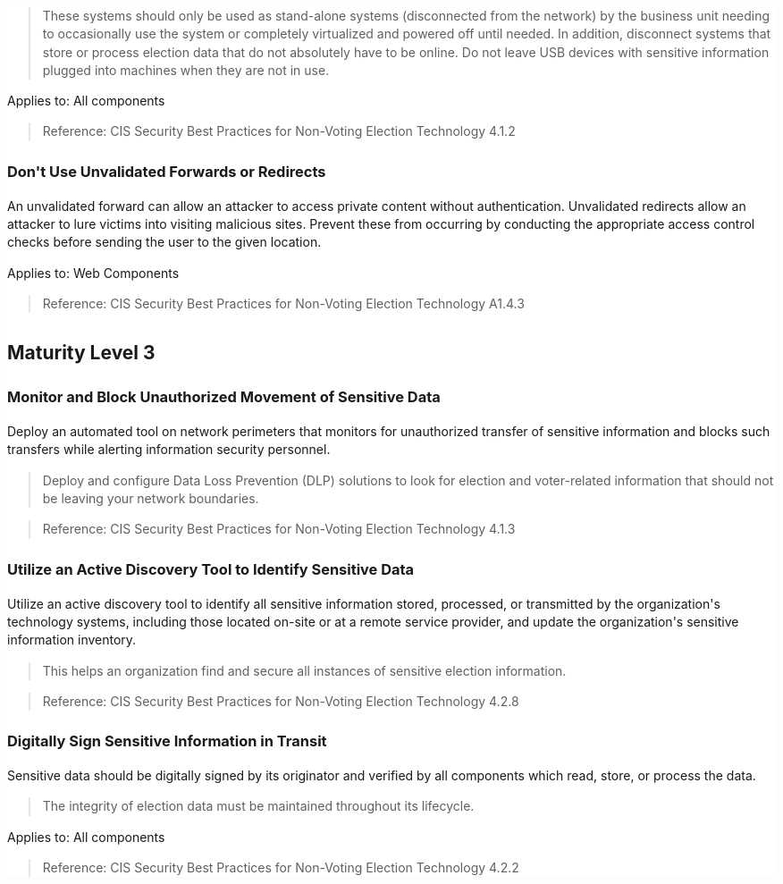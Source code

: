 >These systems should only be used as stand-alone systems (disconnected from the network) by the business unit needing to occasionally use the system or completely virtualized and powered off until needed. In addition, disconnect systems that store or process election data that do not absolutely have to be online. Do not leave USB devices with sensitive information plugged into machines when they are not in use.

Applies to: All components


>Reference: CIS Security Best Practices for Non-Voting Election Technology 4.1.2

### Don't Use Unvalidated Forwards or Redirects

An unvalidated forward can allow an attacker to access private content without authentication. Unvalidated redirects allow an attacker to lure victims into visiting malicious sites. Prevent these from occurring by conducting the appropriate access control checks before sending the user to the given location.

Applies to: Web Components


>Reference: CIS Security Best Practices for Non-Voting Election Technology A1.4.3

## Maturity Level 3

### Monitor and Block Unauthorized Movement of Sensitive Data

Deploy an automated tool on network perimeters that monitors for unauthorized transfer of sensitive information and blocks such transfers while alerting information security personnel.

>Deploy and configure Data Loss Prevention (DLP) solutions to look for election and voter-related information that should not be leaving your network boundaries.

>Reference: CIS Security Best Practices for Non-Voting Election Technology 4.1.3

### Utilize an Active Discovery Tool to Identify Sensitive Data

Utilize an active discovery tool to identify all sensitive information stored, processed, or transmitted by the organization's technology systems, including those located on-site or at a remote service provider, and update the organization's sensitive information inventory.

>This helps an organization find and secure all instances of sensitive election information.

>Reference: CIS Security Best Practices for Non-Voting Election Technology 4.2.8

### Digitally Sign Sensitive Information in Transit

Sensitive data should be digitally signed by its originator and verified by all components which read, store, or process the data.

>The integrity of election data must be maintained throughout its lifecycle.

Applies to: All components


>Reference: CIS Security Best Practices for Non-Voting Election Technology 4.2.2
